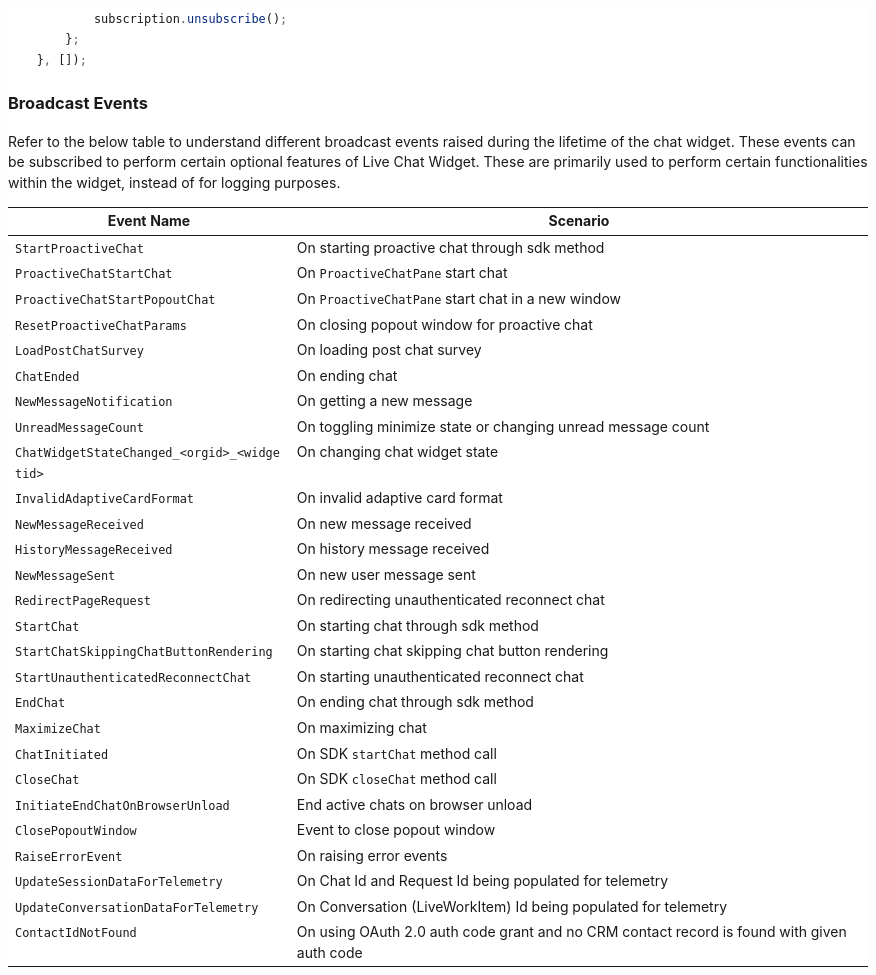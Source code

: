 ```js
            subscription.unsubscribe();
        };
    }, []);
```

### Broadcast Events

Refer to the below table to understand different broadcast events raised during the lifetime of the chat widget. These events can be subscribed to perform certain optional features of Live Chat Widget. These are primarily used to perform certain functionalities within the widget, instead of for logging purposes.

| Event Name | Scenario |
| -------- | -------- |
| `StartProactiveChat`              |On starting proactive chat through sdk method |
| `ProactiveChatStartChat`          |On `ProactiveChatPane` start chat |
| `ProactiveChatStartPopoutChat`    |On `ProactiveChatPane` start chat in a new window |
| `ResetProactiveChatParams`        |On closing popout window for proactive chat |
| `LoadPostChatSurvey`              |On loading post chat survey |
| `ChatEnded`                       |On ending chat |
| `NewMessageNotification`          |On getting a new message |
| `UnreadMessageCount`              |On toggling minimize state or changing unread message count |
| `ChatWidgetStateChanged_<orgid>_<widgetid>`          |On changing chat widget state |
| `InvalidAdaptiveCardFormat`       |On invalid adaptive card format |
| `NewMessageReceived`              |On new message received |
| `HistoryMessageReceived`          |On history message received |
| `NewMessageSent`                  |On new user message sent |
| `RedirectPageRequest`             |On redirecting unauthenticated reconnect chat |
| `StartChat`                       |On starting chat through sdk method |
| `StartChatSkippingChatButtonRendering`      |On starting chat skipping chat button rendering |
| `StartUnauthenticatedReconnectChat`      |On starting unauthenticated reconnect chat |
| `EndChat`                         |On ending chat through sdk method |
| `MaximizeChat`                         |On maximizing chat |
| `ChatInitiated`                         |On SDK `startChat` method call |
| `CloseChat`                         |On SDK `closeChat` method call |
| `InitiateEndChatOnBrowserUnload`      | End active chats on browser unload |
| `ClosePopoutWindow`      | Event to close popout window  |
| `RaiseErrorEvent`                 | On raising error events |
| `UpdateSessionDataForTelemetry`         | On Chat Id and Request Id being populated for telemetry|
| `UpdateConversationDataForTelemetry`    | On Conversation (LiveWorkItem) Id being populated for telemetry |
| `ContactIdNotFound`    | On using OAuth 2.0 auth code grant and no CRM contact record is found with given auth code |
